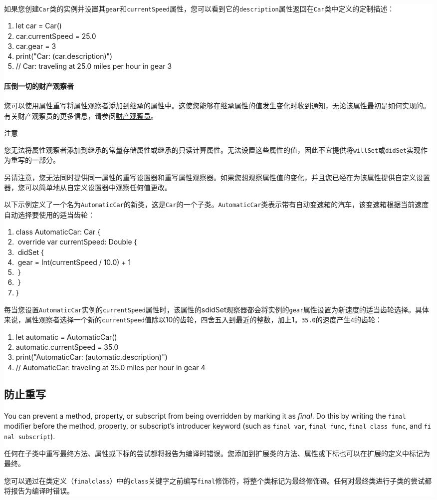如果您创建`Car`类的实例并设置其`gear`和`currentSpeed`属性，您可以看到它的`description`属性返回在`Car`类中定义的定制描述：

1. let car = Car()
2. car.currentSpeed = 25.0
3. car.gear = 3
4. print("Car: \(car.description)")
5. // Car: traveling at 25.0 miles per hour in gear 3

#### 压倒一切的财产观察者

您可以使用属性重写将属性观察者添加到继承的属性中。这使您能够在继承属性的值发生变化时收到通知，无论该属性最初是如何实现的。有关财产观察员的更多信息，请参阅[财产观察员](https://docs.swift.org/swift-book/LanguageGuide/Properties.html#ID262)。

注意

您无法将属性观察者添加到继承的常量存储属性或继承的只读计算属性。无法设置这些属性的值，因此不宜提供将`willSet`或`didSet`实现作为重写的一部分。

另请注意，您无法同时提供同一属性的重写设置器和重写属性观察器。如果您想观察属性值的变化，并且您已经在为该属性提供自定义设置器，您可以简单地从自定义设置器中观察任何值更改。

以下示例定义了一个名为`AutomaticCar`的新类，这是`Car`的一个子类。`AutomaticCar`类表示带有自动变速箱的汽车，该变速箱根据当前速度自动选择要使用的适当齿轮：

1. class AutomaticCar: Car {
2. ​    override var currentSpeed: Double {
3. ​        didSet {
4. ​            gear = Int(currentSpeed / 10.0) + 1
5. ​        }
6. ​    }
7. }

每当您设置`AutomaticCar`实例的`currentSpeed`属性时，该属性的sdidSet观察器都会将实例的`gear`属性设置为新速度的适当齿轮选择。具体来说，属性观察者选择一个新的`currentSpeed`值除以10的齿轮，四舍五入到最近的整数，加上1。`35.0`的速度产生`4`的齿轮：

1. let automatic = AutomaticCar()
2. automatic.currentSpeed = 35.0
3. print("AutomaticCar: \(automatic.description)")
4. // AutomaticCar: traveling at 35.0 miles per hour in gear 4

## 防止重写

You can prevent a method, property, or subscript from being overridden by marking it as *final*. Do this by writing the `final` modifier before the method, property, or subscript’s introducer keyword (such as `final var`, `final func`, `final class func`, and `final subscript`).

任何在子类中重写最终方法、属性或下标的尝试都将报告为编译时错误。您添加到扩展类的方法、属性或下标也可以在扩展的定义中标记为最终。

您可以通过在类定义（`finalclass`）中的`class`关键字之前编写`final`修饰符，将整个类标记为最终修饰语。任何对最终类进行子类的尝试都将报告为编译时错误。